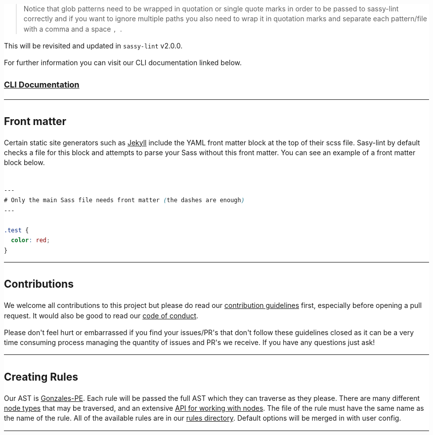 
> Notice that glob patterns need to be wrapped in quotation or single quote marks in order to be passed to sassy-lint correctly and if you want to ignore multiple paths you also need to wrap it in quotation marks and separate each pattern/file with a comma and a space `, `.

This will be revisited and updated in `sassy-lint` v2.0.0.

For further information you can visit our CLI documentation linked below.

### [CLI Documentation](https://github.com/sasstools/sassy-lint/tree/master/docs/cli)

---

## Front matter

Certain static site generators such as [Jekyll](http://jekyllrb.com/docs/frontmatter/) include the YAML front matter block at the top of their scss file. Sasy-lint by default checks a file for this block and attempts to parse your Sass without this front matter. You can see an example of a front matter block below.

```scss

---
# Only the main Sass file needs front matter (the dashes are enough)
---

.test {
  color: red;
}

```

---

## Contributions

We welcome all contributions to this project but please do read our [contribution guidelines](https://github.com/sasstools/sassy-lint/blob/master/CONTRIBUTING.md) first, especially before opening a pull request. It would also be good to read our [code of conduct](https://github.com/sasstools/sassy-lint/blob/master/CODE_OF_CONDUCT.md).

Please don't feel hurt or embarrassed if you find your issues/PR's that don't follow these guidelines closed as it can be a very time consuming process managing the quantity of issues and PR's we receive. If you have any questions just ask!

---

## Creating Rules

Our AST is [Gonzales-PE](https://github.com/tonyganch/gonzales-pe/tree/dev). Each rule will be passed the full AST which they can traverse as they please. There are many different [node types](https://github.com/tonyganch/gonzales-pe/blob/dev/docs/node-types.md) that may be traversed, and an extensive [API for working with nodes](https://github.com/tonyganch/gonzales-pe/tree/dev#api). The file of the rule must have the same name as the name of the rule. All of the available rules are in our [rules directory](https://github.com/sasstools/sassy-lint/tree/develop/lib/rules). Default options will be merged in with user config.

---